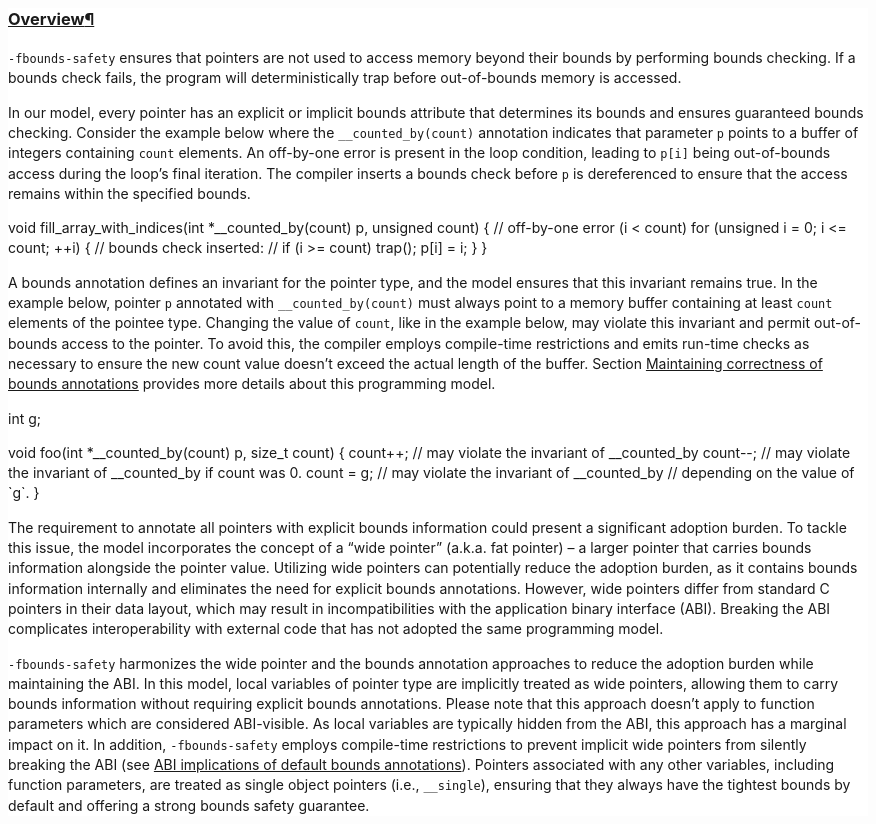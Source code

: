 ### [Overview](#id5)[¶](#id1 "Link to this heading")

`-fbounds-safety` ensures that pointers are not used to access memory beyond their bounds by performing bounds checking. If a bounds check fails, the program will deterministically trap before out-of-bounds memory is accessed.

In our model, every pointer has an explicit or implicit bounds attribute that determines its bounds and ensures guaranteed bounds checking. Consider the example below where the `__counted_by(count)` annotation indicates that parameter `p` points to a buffer of integers containing `count` elements. An off-by-one error is present in the loop condition, leading to `p[i]` being out-of-bounds access during the loop’s final iteration. The compiler inserts a bounds check before `p` is dereferenced to ensure that the access remains within the specified bounds.

void fill\_array\_with\_indices(int \*\_\_counted\_by(count) p, unsigned count) {
   // off-by-one error (i < count)
   for (unsigned i \= 0; i <= count; ++i) {
      // bounds check inserted:
      //   if (i >= count) trap();
      p\[i\] \= i;
   }
}

A bounds annotation defines an invariant for the pointer type, and the model ensures that this invariant remains true. In the example below, pointer `p` annotated with `__counted_by(count)` must always point to a memory buffer containing at least `count` elements of the pointee type. Changing the value of `count`, like in the example below, may violate this invariant and permit out-of-bounds access to the pointer. To avoid this, the compiler employs compile-time restrictions and emits run-time checks as necessary to ensure the new count value doesn’t exceed the actual length of the buffer. Section [Maintaining correctness of bounds annotations](#maintaining-correctness-of-bounds-annotations) provides more details about this programming model.

int g;

void foo(int \*\_\_counted\_by(count) p, size\_t count) {
   count++; // may violate the invariant of \_\_counted\_by
   count\--; // may violate the invariant of \_\_counted\_by if count was 0.
   count \= g; // may violate the invariant of \_\_counted\_by
              // depending on the value of \`g\`.
}

The requirement to annotate all pointers with explicit bounds information could present a significant adoption burden. To tackle this issue, the model incorporates the concept of a “wide pointer” (a.k.a. fat pointer) – a larger pointer that carries bounds information alongside the pointer value. Utilizing wide pointers can potentially reduce the adoption burden, as it contains bounds information internally and eliminates the need for explicit bounds annotations. However, wide pointers differ from standard C pointers in their data layout, which may result in incompatibilities with the application binary interface (ABI). Breaking the ABI complicates interoperability with external code that has not adopted the same programming model.

`-fbounds-safety` harmonizes the wide pointer and the bounds annotation approaches to reduce the adoption burden while maintaining the ABI. In this model, local variables of pointer type are implicitly treated as wide pointers, allowing them to carry bounds information without requiring explicit bounds annotations. Please note that this approach doesn’t apply to function parameters which are considered ABI-visible. As local variables are typically hidden from the ABI, this approach has a marginal impact on it. In addition, `-fbounds-safety` employs compile-time restrictions to prevent implicit wide pointers from silently breaking the ABI (see [ABI implications of default bounds annotations](#abi-implications-of-default-bounds-annotations)). Pointers associated with any other variables, including function parameters, are treated as single object pointers (i.e., `__single`), ensuring that they always have the tightest bounds by default and offering a strong bounds safety guarantee.
